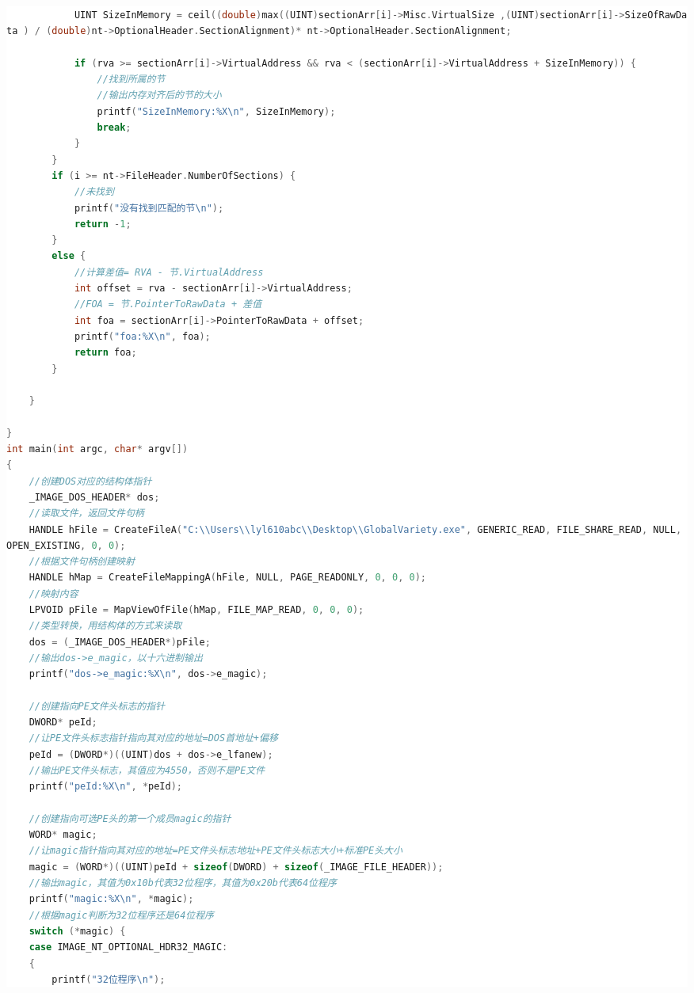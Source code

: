 ```c++
            UINT SizeInMemory = ceil((double)max((UINT)sectionArr[i]->Misc.VirtualSize ,(UINT)sectionArr[i]->SizeOfRawData ) / (double)nt->OptionalHeader.SectionAlignment)* nt->OptionalHeader.SectionAlignment;

            if (rva >= sectionArr[i]->VirtualAddress && rva < (sectionArr[i]->VirtualAddress + SizeInMemory)) {
                //找到所属的节
                //输出内存对齐后的节的大小
                printf("SizeInMemory:%X\n", SizeInMemory);
                break;
            }
        }
        if (i >= nt->FileHeader.NumberOfSections) {
            //未找到
            printf("没有找到匹配的节\n");
            return -1;
        }
        else {
            //计算差值= RVA - 节.VirtualAddress
            int offset = rva - sectionArr[i]->VirtualAddress;
            //FOA = 节.PointerToRawData + 差值
            int foa = sectionArr[i]->PointerToRawData + offset;
            printf("foa:%X\n", foa);
            return foa;
        }

    }

}
int main(int argc, char* argv[])
{
    //创建DOS对应的结构体指针
    _IMAGE_DOS_HEADER* dos;
    //读取文件，返回文件句柄
    HANDLE hFile = CreateFileA("C:\\Users\\lyl610abc\\Desktop\\GlobalVariety.exe", GENERIC_READ, FILE_SHARE_READ, NULL, OPEN_EXISTING, 0, 0);
    //根据文件句柄创建映射
    HANDLE hMap = CreateFileMappingA(hFile, NULL, PAGE_READONLY, 0, 0, 0);
    //映射内容
    LPVOID pFile = MapViewOfFile(hMap, FILE_MAP_READ, 0, 0, 0);
    //类型转换，用结构体的方式来读取
    dos = (_IMAGE_DOS_HEADER*)pFile;
    //输出dos->e_magic，以十六进制输出
    printf("dos->e_magic:%X\n", dos->e_magic);

    //创建指向PE文件头标志的指针
    DWORD* peId;
    //让PE文件头标志指针指向其对应的地址=DOS首地址+偏移
    peId = (DWORD*)((UINT)dos + dos->e_lfanew);
    //输出PE文件头标志，其值应为4550，否则不是PE文件
    printf("peId:%X\n", *peId);

    //创建指向可选PE头的第一个成员magic的指针
    WORD* magic;
    //让magic指针指向其对应的地址=PE文件头标志地址+PE文件头标志大小+标准PE头大小
    magic = (WORD*)((UINT)peId + sizeof(DWORD) + sizeof(_IMAGE_FILE_HEADER));
    //输出magic，其值为0x10b代表32位程序，其值为0x20b代表64位程序
    printf("magic:%X\n", *magic);
    //根据magic判断为32位程序还是64位程序
    switch (*magic) {
    case IMAGE_NT_OPTIONAL_HDR32_MAGIC:
    {
        printf("32位程序\n");
```